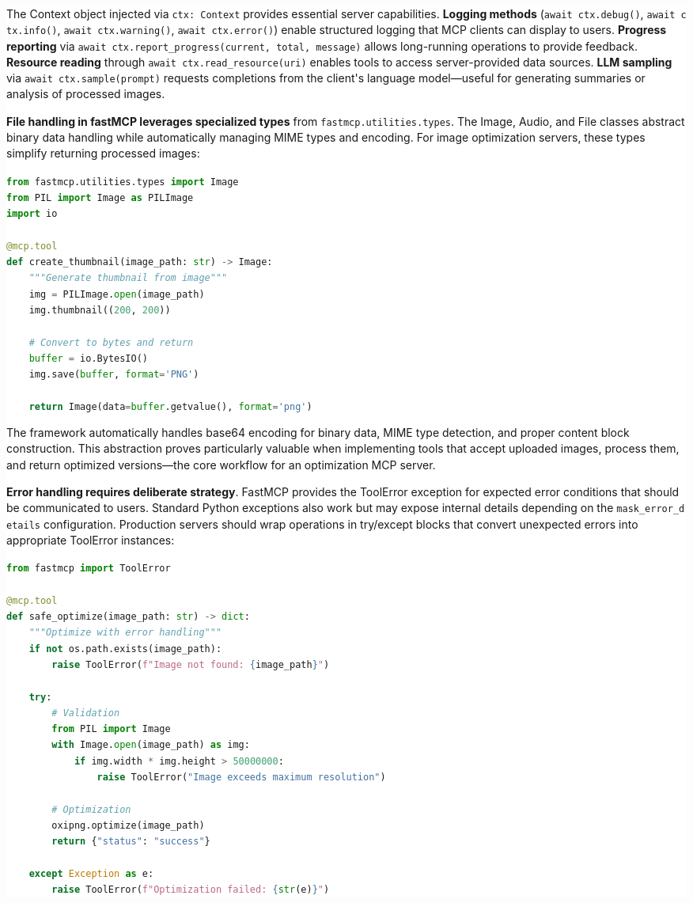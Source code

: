 The Context object injected via `ctx: Context` provides essential server capabilities. **Logging methods** (`await ctx.debug()`, `await ctx.info()`, `await ctx.warning()`, `await ctx.error()`) enable structured logging that MCP clients can display to users. **Progress reporting** via `await ctx.report_progress(current, total, message)` allows long-running operations to provide feedback. **Resource reading** through `await ctx.read_resource(uri)` enables tools to access server-provided data sources. **LLM sampling** via `await ctx.sample(prompt)` requests completions from the client's language model—useful for generating summaries or analysis of processed images.

**File handling in fastMCP leverages specialized types** from `fastmcp.utilities.types`. The Image, Audio, and File classes abstract binary data handling while automatically managing MIME types and encoding. For image optimization servers, these types simplify returning processed images:

```python
from fastmcp.utilities.types import Image
from PIL import Image as PILImage
import io

@mcp.tool
def create_thumbnail(image_path: str) -> Image:
    """Generate thumbnail from image"""
    img = PILImage.open(image_path)
    img.thumbnail((200, 200))

    # Convert to bytes and return
    buffer = io.BytesIO()
    img.save(buffer, format='PNG')

    return Image(data=buffer.getvalue(), format='png')
```

The framework automatically handles base64 encoding for binary data, MIME type detection, and proper content block construction. This abstraction proves particularly valuable when implementing tools that accept uploaded images, process them, and return optimized versions—the core workflow for an optimization MCP server.

**Error handling requires deliberate strategy**. FastMCP provides the ToolError exception for expected error conditions that should be communicated to users. Standard Python exceptions also work but may expose internal details depending on the `mask_error_details` configuration. Production servers should wrap operations in try/except blocks that convert unexpected errors into appropriate ToolError instances:

```python
from fastmcp import ToolError

@mcp.tool
def safe_optimize(image_path: str) -> dict:
    """Optimize with error handling"""
    if not os.path.exists(image_path):
        raise ToolError(f"Image not found: {image_path}")

    try:
        # Validation
        from PIL import Image
        with Image.open(image_path) as img:
            if img.width * img.height > 50000000:
                raise ToolError("Image exceeds maximum resolution")

        # Optimization
        oxipng.optimize(image_path)
        return {"status": "success"}

    except Exception as e:
        raise ToolError(f"Optimization failed: {str(e)}")
```
